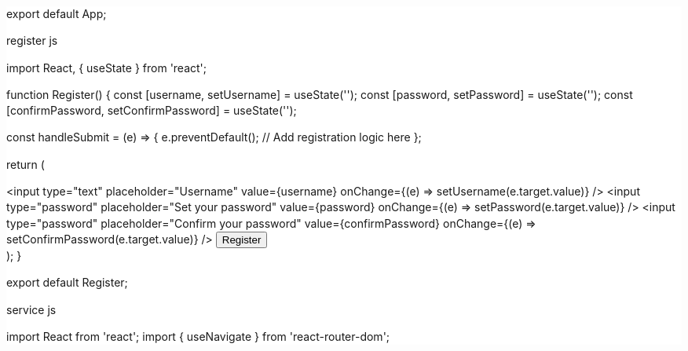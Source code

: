 export default App; 





register js

import React, { useState } from 'react';

function Register() {
  const [username, setUsername] = useState('');
  const [password, setPassword] = useState('');
  const [confirmPassword, setConfirmPassword] = useState('');

  const handleSubmit = (e) => {
    e.preventDefault();
    // Add registration logic here
  };

  return (
    <div className="auth-container">
      <div className="auth-box">
        <div className="avatar-placeholder"></div>
        <form onSubmit={handleSubmit}>
          <input
            type="text"
            placeholder="Username"
            value={username}
            onChange={(e) => setUsername(e.target.value)}
          />
          <input
            type="password"
            placeholder="Set your password"
            value={password}
            onChange={(e) => setPassword(e.target.value)}
          />
          <input
            type="password"
            placeholder="Confirm your password"
            value={confirmPassword}
            onChange={(e) => setConfirmPassword(e.target.value)}
          />
          <button type="submit" className="continue-btn">Register</button>
        </form>
      </div>
    </div>
  );
}

export default Register; 



service js

import React from 'react';
import { useNavigate } from 'react-router-dom';
